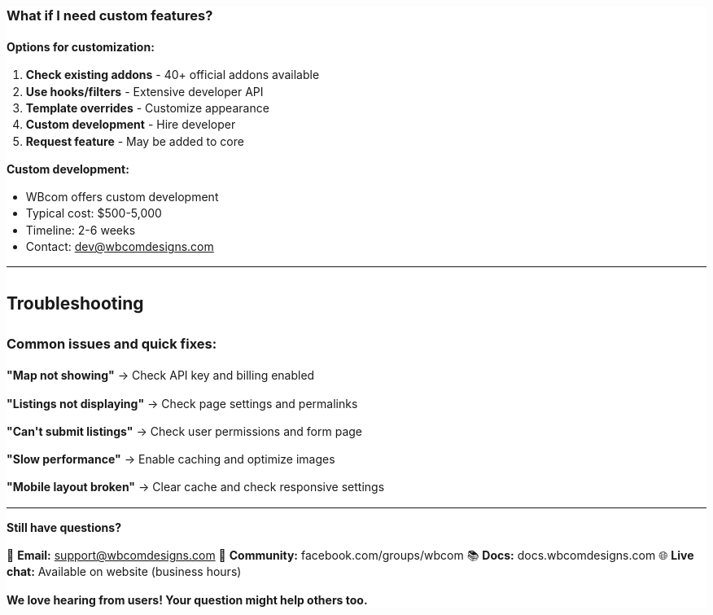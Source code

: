### What if I need custom features?

**Options for customization:**

1. **Check existing addons** - 40+ official addons available
2. **Use hooks/filters** - Extensive developer API
3. **Template overrides** - Customize appearance
4. **Custom development** - Hire developer
5. **Request feature** - May be added to core

**Custom development:**
- WBcom offers custom development
- Typical cost: $500-5,000
- Timeline: 2-6 weeks
- Contact: dev@wbcomdesigns.com

---

## Troubleshooting

### Common issues and quick fixes:

**"Map not showing"**
→ Check API key and billing enabled

**"Listings not displaying"**
→ Check page settings and permalinks

**"Can't submit listings"**
→ Check user permissions and form page

**"Slow performance"**
→ Enable caching and optimize images

**"Mobile layout broken"**
→ Clear cache and check responsive settings

---

**Still have questions?**

📧 **Email:** support@wbcomdesigns.com
💬 **Community:** facebook.com/groups/wbcom
📚 **Docs:** docs.wbcomdesigns.com
🌐 **Live chat:** Available on website (business hours)

**We love hearing from users! Your question might help others too.**